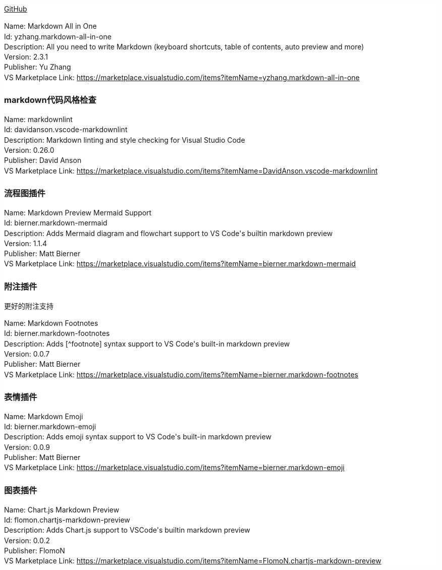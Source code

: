[GitHub](https://github.com/yzhang-gh/vscode-markdown)

Name: Markdown All in One  
Id: yzhang.markdown-all-in-one  
Description: All you need to write Markdown (keyboard shortcuts, table of contents, auto preview and more)  
Version: 2.3.1  
Publisher: Yu Zhang  
VS Marketplace Link: https://marketplace.visualstudio.com/items?itemName=yzhang.markdown-all-in-one  

### markdown代码风格检查  

Name: markdownlint  
Id: davidanson.vscode-markdownlint  
Description: Markdown linting and style checking for Visual Studio Code  
Version: 0.26.0  
Publisher: David Anson  
VS Marketplace Link: https://marketplace.visualstudio.com/items?itemName=DavidAnson.vscode-markdownlint  

### 流程图插件

Name: Markdown Preview Mermaid Support  
Id: bierner.markdown-mermaid  
Description: Adds Mermaid diagram and flowchart support to VS Code's builtin markdown preview  
Version: 1.1.4  
Publisher: Matt Bierner  
VS Marketplace Link: https://marketplace.visualstudio.com/items?itemName=bierner.markdown-mermaid 

### 附注插件

更好的附注支持

Name: Markdown Footnotes  
Id: bierner.markdown-footnotes  
Description: Adds [^footnote] syntax support to VS Code's built-in markdown preview  
Version: 0.0.7  
Publisher: Matt Bierner  
VS Marketplace Link: https://marketplace.visualstudio.com/items?itemName=bierner.markdown-footnotes  

### 表情插件

Name: Markdown Emoji  
Id: bierner.markdown-emoji  
Description: Adds emoji syntax support to VS Code's built-in markdown preview  
Version: 0.0.9  
Publisher: Matt Bierner  
VS Marketplace Link: https://marketplace.visualstudio.com/items?itemName=bierner.markdown-emoji  

### 图表插件

Name: Chart.js Markdown Preview  
Id: flomon.chartjs-markdown-preview  
Description: Adds Chart.js support to VSCode's builtin markdown preview  
Version: 0.0.2  
Publisher: FlomoN  
VS Marketplace Link: https://marketplace.visualstudio.com/items?itemName=FlomoN.chartjs-markdown-preview  

